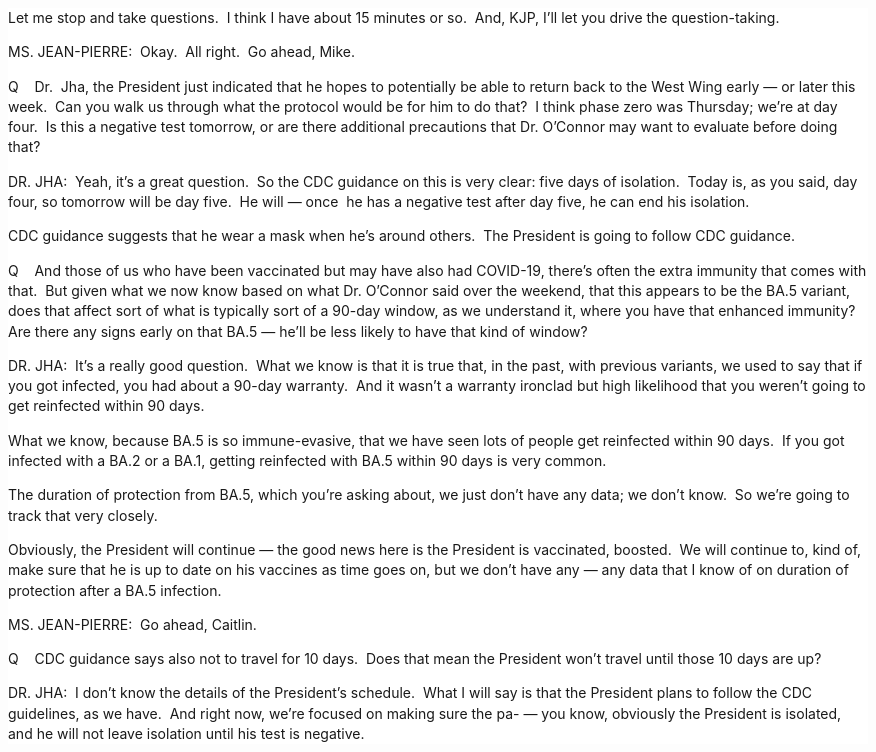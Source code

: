 Let me stop and take questions.  I think I have about 15 minutes or so. 
And, KJP, I’ll let you drive the question-taking.

MS. JEAN-PIERRE:  Okay.  All right.  Go ahead, Mike.

Q    Dr.  Jha, the President just indicated that he hopes to potentially
be able to return back to the West Wing early — or later this week.  Can
you walk us through what the protocol would be for him to do that?  I
think phase zero was Thursday; we’re at day four.  Is this a negative
test tomorrow, or are there additional precautions that Dr. O’Connor may
want to evaluate before doing that?

DR. JHA:  Yeah, it’s a great question.  So the CDC guidance on this is
very clear: five days of isolation.  Today is, as you said, day four, so
tomorrow will be day five.  He will — once  he has a negative test after
day five, he can end his isolation.

CDC guidance suggests that he wear a mask when he’s around others.  The
President is going to follow CDC guidance.

Q    And those of us who have been vaccinated but may have also had
COVID-19, there’s often the extra immunity that comes with that.  But
given what we now know based on what Dr. O’Connor said over the weekend,
that this appears to be the BA.5 variant, does that affect sort of what
is typically sort of a 90-day window, as we understand it, where you
have that enhanced immunity?  Are there any signs early on that BA.5 —
he’ll be less likely to have that kind of window?

DR. JHA:  It’s a really good question.  What we know is that it is true
that, in the past, with previous variants, we used to say that if you
got infected, you had about a 90-day warranty.  And it wasn’t a warranty
ironclad but high likelihood that you weren’t going to get reinfected
within 90 days. 

What we know, because BA.5 is so immune-evasive, that we have seen lots
of people get reinfected within 90 days.  If you got infected with a
BA.2 or a BA.1, getting reinfected with BA.5 within 90 days is very
common. 

The duration of protection from BA.5, which you’re asking about, we just
don’t have any data; we don’t know.  So we’re going to track that very
closely. 

Obviously, the President will continue — the good news here is the
President is vaccinated, boosted.  We will continue to, kind of, make
sure that he is up to date on his vaccines as time goes on, but we don’t
have any — any data that I know of on duration of protection after a
BA.5 infection.

MS. JEAN-PIERRE:  Go ahead, Caitlin.

Q    CDC guidance says also not to travel for 10 days.  Does that mean
the President won’t travel until those 10 days are up?

DR. JHA:  I don’t know the details of the President’s schedule.  What I
will say is that the President plans to follow the CDC guidelines, as we
have.  And right now, we’re focused on making sure the pa- — you know,
obviously the President is isolated, and he will not leave isolation
until his test is negative. 
